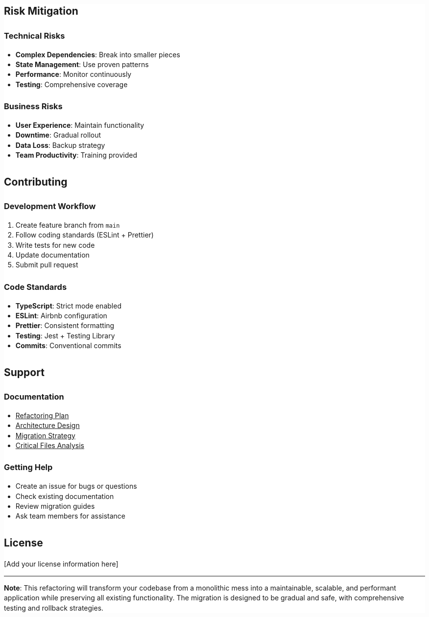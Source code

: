 ## Risk Mitigation

### Technical Risks
- **Complex Dependencies**: Break into smaller pieces
- **State Management**: Use proven patterns
- **Performance**: Monitor continuously
- **Testing**: Comprehensive coverage

### Business Risks
- **User Experience**: Maintain functionality
- **Downtime**: Gradual rollout
- **Data Loss**: Backup strategy
- **Team Productivity**: Training provided

## Contributing

### Development Workflow
1. Create feature branch from `main`
2. Follow coding standards (ESLint + Prettier)
3. Write tests for new code
4. Update documentation
5. Submit pull request

### Code Standards
- **TypeScript**: Strict mode enabled
- **ESLint**: Airbnb configuration
- **Prettier**: Consistent formatting
- **Testing**: Jest + Testing Library
- **Commits**: Conventional commits

## Support

### Documentation
- [Refactoring Plan](./REFACTORING_PLAN.md)
- [Architecture Design](./ARCHITECTURE_DESIGN.md)
- [Migration Strategy](./MIGRATION_STRATEGY.md)
- [Critical Files Analysis](./CRITICAL_FILES_ANALYSIS.md)

### Getting Help
- Create an issue for bugs or questions
- Check existing documentation
- Review migration guides
- Ask team members for assistance

## License
[Add your license information here]

---

**Note**: This refactoring will transform your codebase from a monolithic mess into a maintainable, scalable, and performant application while preserving all existing functionality. The migration is designed to be gradual and safe, with comprehensive testing and rollback strategies.
